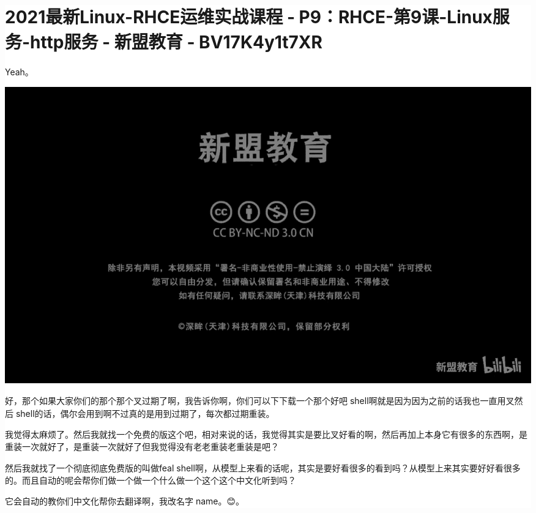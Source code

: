 # 2021最新Linux-RHCE运维实战课程 - P9：RHCE-第9课-Linux服务-http服务 - 新盟教育 - BV17K4y1t7XR

Yeah。

![](img/5658e6f87c6b2ce3b882ad2d4890c61c_1.png)

好，那个如果大家你们的那个那个叉过期了啊，我告诉你啊，你们可以下下载一个那个好吧 shell啊就是因为因为之前的话我也一直用叉然后 shell的话，偶尔会用到啊不过真的是用到过期了，每次都过期重装。

我觉得太麻烦了。然后我就找一个免费的版这个吧，相对来说的话，我觉得其实是要比叉好看的啊，然后再加上本身它有很多的东西啊，是重装一次就好了，是重装一次就好了但我觉得没有老老重装老重装是吧？

然后我就找了一个彻底彻底免费版的叫做feal shell啊，从模型上来看的话呢，其实是要好看很多的看到吗？从模型上来其实要好好看很多的。而且自动的呢会帮你们做一个做一个什么做一个这个这个中文化听到吗？

它会自动的教你们中文化帮你去翻译啊，我改名字 name。😊。
